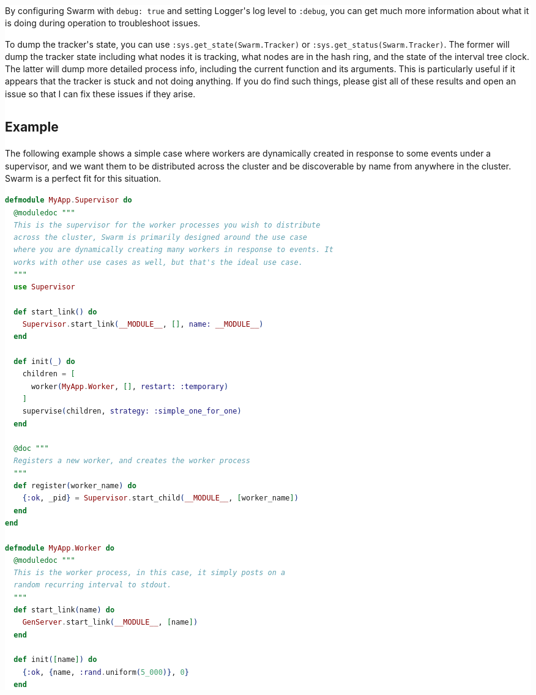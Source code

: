 By configuring Swarm with `debug: true` and setting Logger's log level to `:debug`, you can get much more
information about what it is doing during operation to troubleshoot issues.

To dump the tracker's state, you can use `:sys.get_state(Swarm.Tracker)` or `:sys.get_status(Swarm.Tracker)`.
The former will dump the tracker state including what nodes it is tracking, what nodes are in the hash ring,
and the state of the interval tree clock. The latter will dump more detailed process info, including the current
function and its arguments. This is particularly useful if it appears that the tracker is stuck and not doing
anything. If you do find such things, please gist all of these results and open an issue so that I can fix these
issues if they arise.

## Example

The following example shows a simple case where workers are dynamically created in response
to some events under a supervisor, and we want them to be distributed across the cluster and
be discoverable by name from anywhere in the cluster. Swarm is a perfect fit for this
situation.

```elixir
defmodule MyApp.Supervisor do
  @moduledoc """
  This is the supervisor for the worker processes you wish to distribute
  across the cluster, Swarm is primarily designed around the use case
  where you are dynamically creating many workers in response to events. It
  works with other use cases as well, but that's the ideal use case.
  """
  use Supervisor

  def start_link() do
    Supervisor.start_link(__MODULE__, [], name: __MODULE__)
  end

  def init(_) do
    children = [
      worker(MyApp.Worker, [], restart: :temporary)
    ]
    supervise(children, strategy: :simple_one_for_one)
  end

  @doc """
  Registers a new worker, and creates the worker process
  """
  def register(worker_name) do
    {:ok, _pid} = Supervisor.start_child(__MODULE__, [worker_name])
  end
end

defmodule MyApp.Worker do
  @moduledoc """
  This is the worker process, in this case, it simply posts on a
  random recurring interval to stdout.
  """
  def start_link(name) do
    GenServer.start_link(__MODULE__, [name])
  end

  def init([name]) do
    {:ok, {name, :rand.uniform(5_000)}, 0}
  end
```